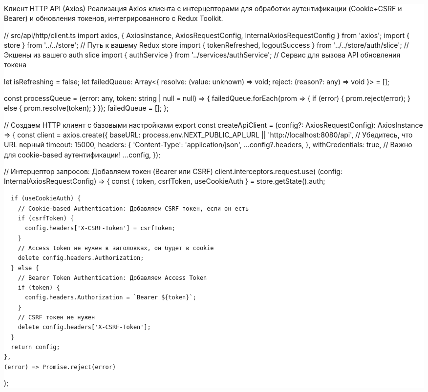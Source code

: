 Клиент HTTP API (Axios)
Реализация Axios клиента с интерцепторами для обработки аутентификации (Cookie+CSRF и Bearer) и обновления токенов, интегрированного с Redux Toolkit.

// src/api/http/client.ts
import axios, { AxiosInstance, AxiosRequestConfig, InternalAxiosRequestConfig } from 'axios';
import { store } from '../../store'; // Путь к вашему Redux store
import { tokenRefreshed, logoutSuccess } from '../../store/auth/slice'; // Экшены из вашего auth slice
import { authService } from '../services/authService'; // Сервис для вызова API обновления токена

let isRefreshing = false;
let failedQueue: Array<{ resolve: (value: unknown) => void; reject: (reason?: any) => void }> = [];

const processQueue = (error: any, token: string | null = null) => {
  failedQueue.forEach(prom => {
    if (error) {
      prom.reject(error);
    } else {
      prom.resolve(token);
    }
  });
  failedQueue = [];
};

// Создаем HTTP клиент с базовыми настройками
export const createApiClient = (config?: AxiosRequestConfig): AxiosInstance => {
  const client = axios.create({
    baseURL: process.env.NEXT_PUBLIC_API_URL || 'http://localhost:8080/api', // Убедитесь, что URL верный
    timeout: 15000,
    headers: {
      'Content-Type': 'application/json',
      ...config?.headers,
    },
    withCredentials: true, // Важно для cookie-based аутентификации!
    ...config,
  });

  // Интерцептор запросов: Добавляем токен (Bearer или CSRF)
  client.interceptors.request.use(
    (config: InternalAxiosRequestConfig) => {
      const { token, csrfToken, useCookieAuth } = store.getState().auth;

      if (useCookieAuth) {
        // Cookie-based Authentication: Добавляем CSRF токен, если он есть
        if (csrfToken) {
          config.headers['X-CSRF-Token'] = csrfToken;
        }
        // Access token не нужен в заголовках, он будет в cookie
        delete config.headers.Authorization;
      } else {
        // Bearer Token Authentication: Добавляем Access Token
        if (token) {
          config.headers.Authorization = `Bearer ${token}`;
        }
        // CSRF токен не нужен
        delete config.headers['X-CSRF-Token'];
      }
      return config;
    },
    (error) => Promise.reject(error)
  );
